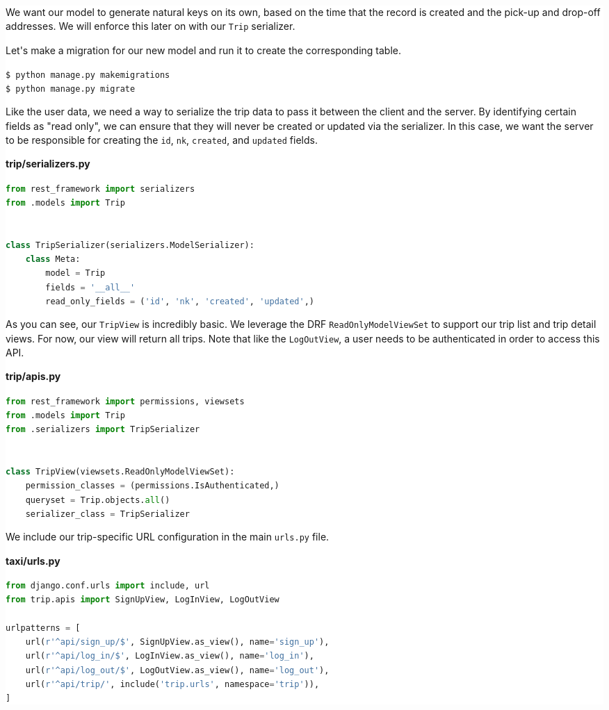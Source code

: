 We want our model to generate natural keys on its own, based on the time that the record is created and the pick-up and drop-off addresses. We will enforce this later on with our `Trip` serializer.

Let's make a migration for our new model and run it to create the corresponding table.

```bash
$ python manage.py makemigrations
$ python manage.py migrate
```

Like the user data, we need a way to serialize the trip data to pass it between the client and the server. By identifying certain fields as "read only", we can ensure that they will never be created or updated via the serializer. In this case, we want the server to be responsible for creating the `id`, `nk`, `created`, and `updated` fields.

**trip/serializers.py**

```python
from rest_framework import serializers
from .models import Trip


class TripSerializer(serializers.ModelSerializer):
    class Meta:
        model = Trip
        fields = '__all__'
        read_only_fields = ('id', 'nk', 'created', 'updated',)
```

As you can see, our `TripView` is incredibly basic. We leverage the DRF `ReadOnlyModelViewSet` to support our trip list and trip detail views. For now, our view will return all trips. Note that like the `LogOutView`, a user needs to be authenticated in order to access this API.

**trip/apis.py**

```python
from rest_framework import permissions, viewsets
from .models import Trip
from .serializers import TripSerializer


class TripView(viewsets.ReadOnlyModelViewSet):
    permission_classes = (permissions.IsAuthenticated,)
    queryset = Trip.objects.all()
    serializer_class = TripSerializer
```

We include our trip-specific URL configuration in the main `urls.py` file.

**taxi/urls.py**

```python
from django.conf.urls import include, url
from trip.apis import SignUpView, LogInView, LogOutView

urlpatterns = [
    url(r'^api/sign_up/$', SignUpView.as_view(), name='sign_up'),
    url(r'^api/log_in/$', LogInView.as_view(), name='log_in'),
    url(r'^api/log_out/$', LogOutView.as_view(), name='log_out'),
    url(r'^api/trip/', include('trip.urls', namespace='trip')),
]
```
